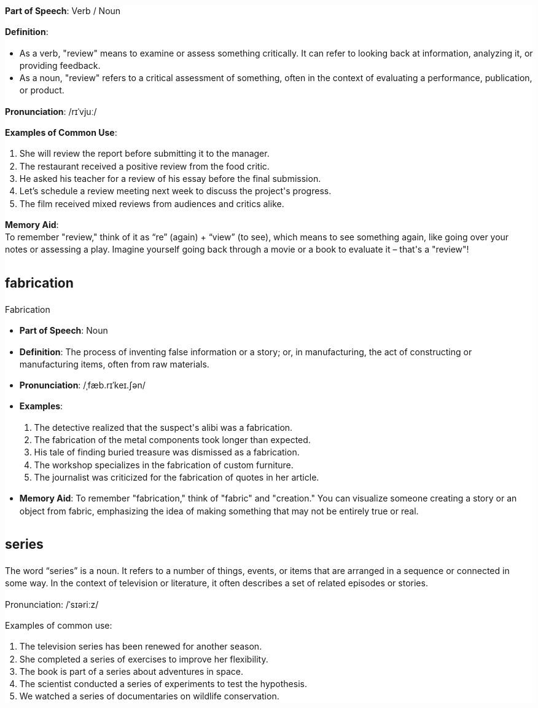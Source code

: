 **Part of Speech**: Verb / Noun  

**Definition**:  
- As a verb, "review" means to examine or assess something critically. It can refer to looking back at information, analyzing it, or providing feedback.
- As a noun, "review" refers to a critical assessment of something, often in the context of evaluating a performance, publication, or product. 

**Pronunciation**: /rɪˈvjuː/

**Examples of Common Use**:  
1. She will review the report before submitting it to the manager.
2. The restaurant received a positive review from the food critic.
3. He asked his teacher for a review of his essay before the final submission.
4. Let’s schedule a review meeting next week to discuss the project's progress.
5. The film received mixed reviews from audiences and critics alike.

**Memory Aid**:  
To remember "review," think of it as “re” (again) + “view” (to see), which means to see something again, like going over your notes or assessing a play. Imagine yourself going back through a movie or a book to evaluate it – that's a "review"!
## fabrication
Fabrication

- **Part of Speech**: Noun  
- **Definition**: The process of inventing false information or a story; or, in manufacturing, the act of constructing or manufacturing items, often from raw materials. 

- **Pronunciation**: /ˌfæb.rɪˈkeɪ.ʃən/

- **Examples**:  
  1. The detective realized that the suspect's alibi was a fabrication.  
  2. The fabrication of the metal components took longer than expected.  
  3. His tale of finding buried treasure was dismissed as a fabrication.  
  4. The workshop specializes in the fabrication of custom furniture.  
  5. The journalist was criticized for the fabrication of quotes in her article.

- **Memory Aid**: To remember "fabrication," think of "fabric" and "creation." You can visualize someone creating a story or an object from fabric, emphasizing the idea of making something that may not be entirely true or real.
## series
The word “series” is a noun. It refers to a number of things, events, or items that are arranged in a sequence or connected in some way. In the context of television or literature, it often describes a set of related episodes or stories.

Pronunciation: /ˈsɪəriːz/

Examples of common use:
1. The television series has been renewed for another season.
2. She completed a series of exercises to improve her flexibility.
3. The book is part of a series about adventures in space.
4. The scientist conducted a series of experiments to test the hypothesis.
5. We watched a series of documentaries on wildlife conservation.
